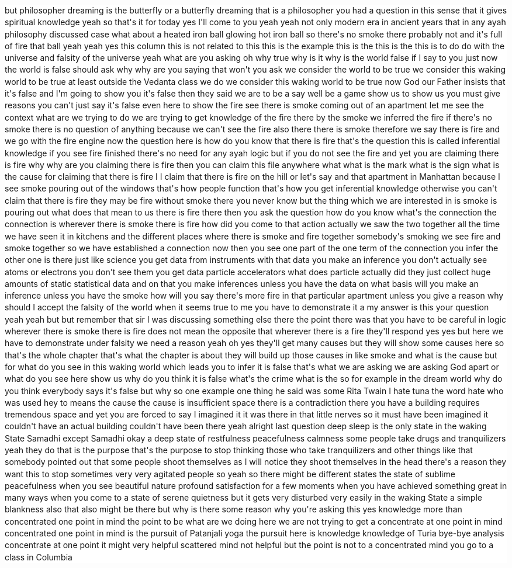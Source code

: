 but philosopher dreaming is the butterfly or a butterfly dreaming that is a philosopher you had a question in this sense that it gives spiritual knowledge yeah so that's it for today yes I'll come to you yeah yeah not only modern era in ancient years that in any ayah philosophy discussed case what about a heated iron ball glowing hot iron ball so there's no smoke there probably not and it's full of fire that ball yeah yeah yes this column this is not related to this this is the example this is the this is the this is to do do with the universe and falsity of the universe yeah what are you asking oh why true why is it why is the world false if I say to you just now the world is false should ask why why are you saying that won't you ask we consider the world to be true we consider this waking world to be true at least outside the Vedanta class we do we consider this waking world to be true now God our Father insists that it's false and I'm going to show you it's false then they said we are to be a say well be a game show us to show us you must give reasons you can't just say it's false even here to show the fire see there is smoke coming out of an apartment let me see the context what are we trying to do we are trying to get knowledge of the fire there by the smoke we inferred the fire if there's no smoke there is no question of anything because we can't see the fire also there there is smoke therefore we say there is fire and we go with the fire engine now the question here is how do you know that there is fire that's the question this is called inferential knowledge if you see fire finished there's no need for any ayah logic but if you do not see the fire and yet you are claiming there is fire why why are you claiming there is fire then you can claim this file anywhere what what is the mark what is the sign what is the cause for claiming that there is fire I I claim that there is fire on the hill or let's say and that apartment in Manhattan because I see smoke pouring out of the windows that's how people function that's how you get inferential knowledge otherwise you can't claim that there is fire they may be fire without smoke there you never know but the thing which we are interested in is smoke is pouring out what does that mean to us there is fire there then you ask the question how do you know what's the connection the connection is wherever there is smoke there is fire how did you come to that action actually we saw the two together all the time we have seen it in kitchens and the different places where there is smoke and fire together somebody's smoking we see fire and smoke together so we have established a connection now then you see one part of the one term of the connection you infer the other one is there just like science you get data from instruments with that data you make an inference you don't actually see atoms or electrons you don't see them you get data particle accelerators what does particle actually did they just collect huge amounts of static statistical data and on that you make inferences unless you have the data on what basis will you make an inference unless you have the smoke how will you say there's more fire in that particular apartment unless you give a reason why should I accept the falsity of the world when it seems true to me you have to demonstrate it a my answer is this your question yeah yeah but but remember that sir I was discussing something else there the point there was that you have to be careful in logic wherever there is smoke there is fire does not mean the opposite that wherever there is a fire they'll respond yes yes but here we have to demonstrate under falsity we need a reason yeah oh yes they'll get many causes but they will show some causes here so that's the whole chapter that's what the chapter is about they will build up those causes in like smoke and what is the cause but for what do you see in this waking world which leads you to infer it is false that's what we are asking we are asking God apart or what do you see here show us why do you think it is false what's the crime what is the so for example in the dream world why do you think everybody says it's false but why so one example one thing he said was some Rita Twain I hate tuna the word hate who was used hey to means the cause the cause is insufficient space there is a contradiction there you have a building requires tremendous space and yet you are forced to say I imagined it it was there in that little nerves so it must have been imagined it couldn't have an actual building couldn't have been there yeah alright last question deep sleep is the only state in the waking State Samadhi except Samadhi okay a deep state of restfulness peacefulness calmness some people take drugs and tranquilizers yeah they do that is the purpose that's the purpose to stop thinking those who take tranquilizers and other things like that somebody pointed out that some people shoot themselves as I will notice they shoot themselves in the head there's a reason they want this to stop sometimes very very agitated people so yeah so there might be different states the state of sublime peacefulness when you see beautiful nature profound satisfaction for a few moments when you have achieved something great in many ways when you come to a state of serene quietness but it gets very disturbed very easily in the waking State a simple blankness also that also might be there but why is there some reason why you're asking this yes knowledge more than concentrated one point in mind the point to be what are we doing here we are not trying to get a concentrate at one point in mind concentrated one point in mind is the pursuit of Patanjali yoga the pursuit here is knowledge knowledge of Turia bye-bye analysis concentrate at one point it might very helpful scattered mind not helpful but the point is not to a concentrated mind you go to a class in Columbia